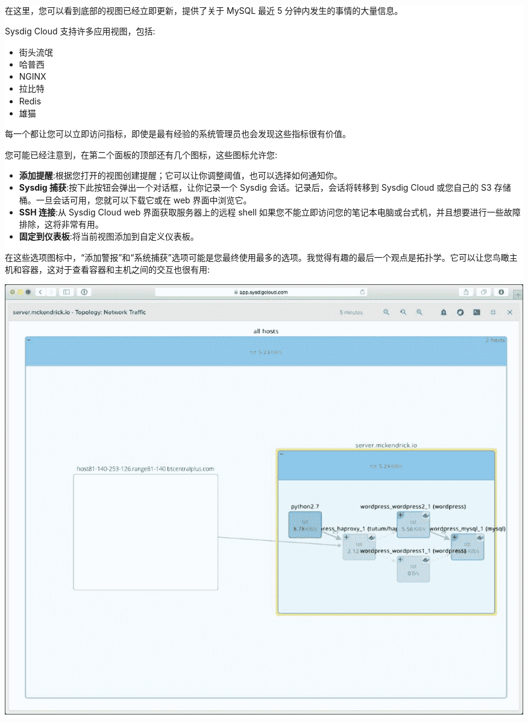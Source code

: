 在这里，您可以看到底部的视图已经立即更新，提供了关于 MySQL 最近 5 分钟内发生的事情的大量信息。

Sysdig Cloud 支持许多应用视图，包括:

*   街头流氓
*   哈普西
*   NGINX
*   拉比特
*   Redis
*   雄猫

每一个都让您可以立即访问指标，即使是最有经验的系统管理员也会发现这些指标很有价值。

您可能已经注意到，在第二个面板的顶部还有几个图标，这些图标允许您:

*   **添加提醒**:根据您打开的视图创建提醒；它可以让你调整阈值，也可以选择如何通知你。
*   **Sysdig 捕获**:按下此按钮会弹出一个对话框，让你记录一个 Sysdig 会话。记录后，会话将转移到 Sysdig Cloud 或您自己的 S3 存储桶。一旦会话可用，您就可以下载它或在 web 界面中浏览它。
*   **SSH 连接**:从 Sysdig Cloud web 界面获取服务器上的远程 shell 如果您不能立即访问您的笔记本电脑或台式机，并且想要进行一些故障排除，这将非常有用。
*   **固定到仪表板**:将当前视图添加到自定义仪表板。

在这些选项图标中，“添加警报”和“系统捕获”选项可能是您最终使用最多的选项。我觉得有趣的最后一个观点是拓扑学。它可以让您鸟瞰主机和容器，这对于查看容器和主机之间的交互也很有用:

![Exploring your containers](img/00050.jpeg)

